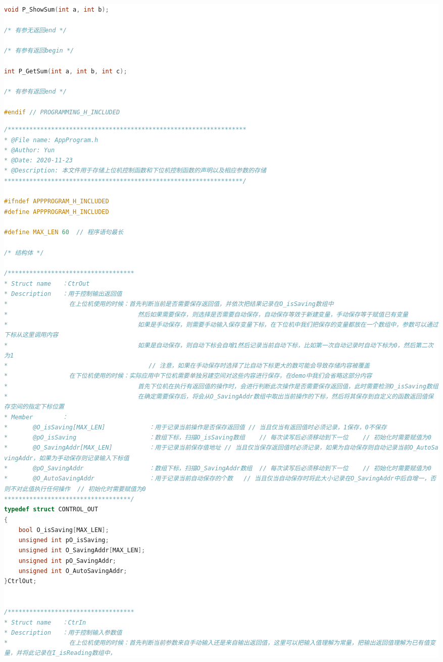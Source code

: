```c
void P_ShowSum(int a, int b);

/* 有参无返回end */

/* 有参有返回begin */

int P_GetSum(int a, int b, int c);

/* 有参有返回end */

#endif // PROGRAMMING_H_INCLUDED
```

```c
/******************************************************************
* @File name: AppProgram.h
* @Author: Yun
* @Date: 2020-11-23
* @Description: 本文件用于存储上位机控制函数和下位机控制函数的声明以及相应参数的存储
******************************************************************/

#ifndef APPPROGRAM_H_INCLUDED
#define APPPROGRAM_H_INCLUDED

#define MAX_LEN 60  // 程序语句最长

/* 结构体 */

/***********************************
* Struct name   ：CtrOut
* Description   ：用于控制输出返回值
*                 在上位机使用的时候：首先判断当前是否需要保存返回值，并依次把结果记录在O_isSaving数组中
*                                    然后如果需要保存，则选择是否需要自动保存，自动保存等效于新建变量，手动保存等于赋值已有变量
*                                    如果是手动保存，则需要手动输入保存变量下标，在下位机中我们把保存的变量都放在一个数组中，参数可以通过下标从这里调用内容
*                                    如果是自动保存，则自动下标会自增1然后记录当前自动下标，比如第一次自动记录时自动下标为0，然后第二次为1
*                                       // 注意，如果在手动保存时选择了比自动下标更大的数可能会导致存储内容被覆盖
*                 在下位机使用的时候：实际应用中下位机需要单独另建空间对这些内容进行保存，在demo中我们会省略这部分内容
*                                    首先下位机在执行有返回值的操作时，会进行判断此次操作是否需要保存返回值，此时需要检测O_isSaving数组
*                                    在确定需要保存后，将会从O_SavingAddr数组中取出当前操作的下标，然后将其保存到自定义的函数返回值保存空间的指定下标位置
* Member        ：
*       @O_isSaving[MAX_LEN]            ：用于记录当前操作是否保存返回值 // 当且仅当有返回值时必须记录，1保存，0不保存
*       @pO_isSaving                    ：数组下标，扫描O_isSaving数组    // 每次读写后必须移动到下一位    // 初始化时需要赋值为0
*       @O_SavingAddr[MAX_LEN]          ：用于记录当前保存值地址 // 当且仅当保存返回值时必须记录，如果为自动保存则自动记录当前O_AutoSavingAddr，如果为手动保存则记录输入下标值
*       @pO_SavingAddr                  ：数组下标，扫描O_SavingAddr数组  // 每次读写后必须移动到下一位    // 初始化时需要赋值为0
*       @O_AutoSavingAddr               ：用于记录当前自动保存的个数   // 当且仅当自动保存时将此大小记录在O_SavingAddr中后自增一，否则不对此值执行任何操作  // 初始化时需要赋值为0
***********************************/
typedef struct CONTROL_OUT
{
    bool O_isSaving[MAX_LEN];
    unsigned int pO_isSaving;
    unsigned int O_SavingAddr[MAX_LEN];
    unsigned int pO_SavingAddr;
    unsigned int O_AutoSavingAddr;
}CtrlOut;


/***********************************
* Struct name   ：CtrIn
* Description   ：用于控制输入参数值
*                 在上位机使用的时候：首先判断当前参数来自手动输入还是来自输出返回值，这里可以把输入值理解为常量，把输出返回值理解为已有值变量，并将此记录在I_isReading数组中，
```